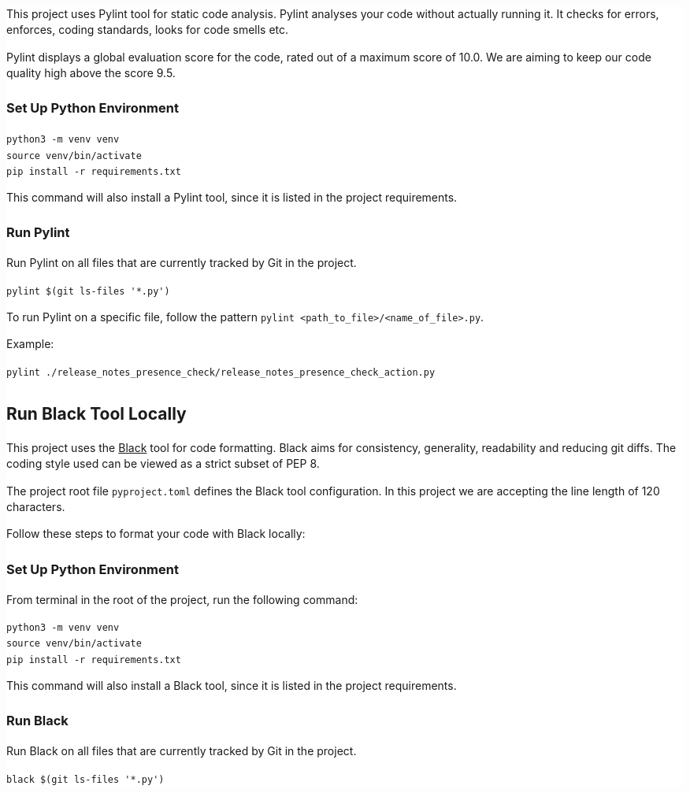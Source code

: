This project uses Pylint tool for static code analysis. Pylint analyses your code without actually running it. It checks for errors, enforces, coding standards, looks for code smells etc.

Pylint displays a global evaluation score for the code, rated out of a maximum score of 10.0. We are aiming to keep our code quality high above the score 9.5.

### Set Up Python Environment
```shell
python3 -m venv venv
source venv/bin/activate
pip install -r requirements.txt
```

This command will also install a Pylint tool, since it is listed in the project requirements.

### Run Pylint
Run Pylint on all files that are currently tracked by Git in the project.
```shell
pylint $(git ls-files '*.py')
```

To run Pylint on a specific file, follow the pattern `pylint <path_to_file>/<name_of_file>.py`.

Example:
```shell
pylint ./release_notes_presence_check/release_notes_presence_check_action.py
``` 

## Run Black Tool Locally
This project uses the [Black](https://github.com/psf/black) tool for code formatting.
Black aims for consistency, generality, readability and reducing git diffs.
The coding style used can be viewed as a strict subset of PEP 8.

The project root file `pyproject.toml` defines the Black tool configuration.
In this project we are accepting the line length of 120 characters.

Follow these steps to format your code with Black locally:

### Set Up Python Environment
From terminal in the root of the project, run the following command:

```shell
python3 -m venv venv
source venv/bin/activate
pip install -r requirements.txt
```

This command will also install a Black tool, since it is listed in the project requirements.

### Run Black
Run Black on all files that are currently tracked by Git in the project.
```shell
black $(git ls-files '*.py')
```
